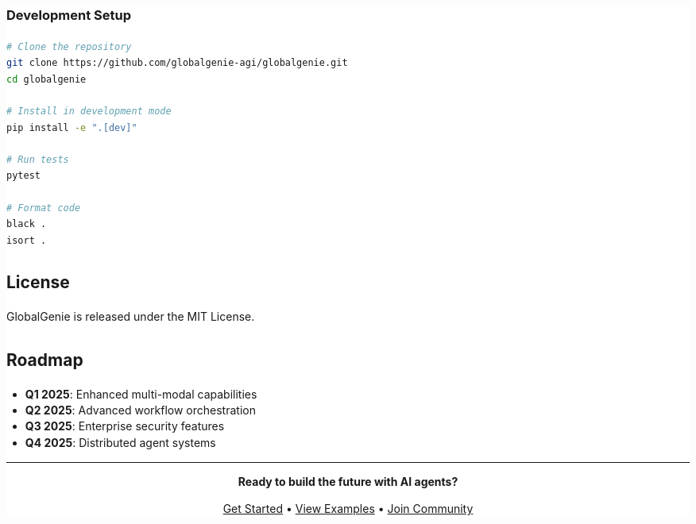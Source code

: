 ### Development Setup

```bash
# Clone the repository
git clone https://github.com/globalgenie-agi/globalgenie.git
cd globalgenie

# Install in development mode
pip install -e ".[dev]"

# Run tests
pytest

# Format code
black .
isort .
```

## License

GlobalGenie is released under the MIT License.

## Roadmap

- **Q1 2025**: Enhanced multi-modal capabilities
- **Q2 2025**: Advanced workflow orchestration
- **Q3 2025**: Enterprise security features
- **Q4 2025**: Distributed agent systems

---

<div align="center">
  <strong>Ready to build the future with AI agents?</strong>
  
  [Get Started](https://docs.globalgenie.com/quickstart) • [View Examples](https://docs.globalgenie.com/examples) • [Join Community](https://discord.gg/globalgenie)
</div>